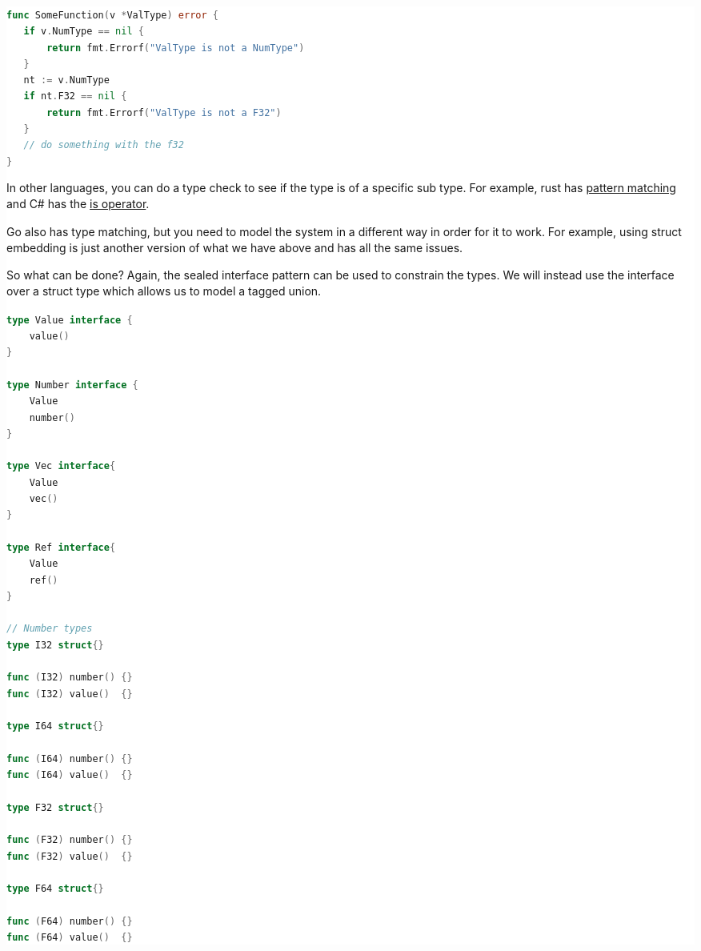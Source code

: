 ```go
func SomeFunction(v *ValType) error {
   if v.NumType == nil {
       return fmt.Errorf("ValType is not a NumType")
   }
   nt := v.NumType
   if nt.F32 == nil {
       return fmt.Errorf("ValType is not a F32")
   }
   // do something with the f32
}
```

In other languages, you can do a type check to see if the type is of a specific sub type. For example, rust has [pattern matching](https://doc.rust-lang.org/book/ch18-03-pattern-syntax.html#destructuring-enums) and C# has the [is operator](https://learn.microsoft.com/en-us/dotnet/csharp/language-reference/operators/is). 

Go also has type matching, but you need to model the system in a different way in order for it to work. For example, using struct embedding is just another version of what we have above and has all the same issues. 

So what can be done? Again, the sealed interface pattern can be used to constrain the types. We will instead use the interface over a struct type which allows us to model a tagged union.

```go
type Value interface {
    value()
}

type Number interface {
    Value
    number()
}

type Vec interface{
    Value
    vec()
}

type Ref interface{
    Value
    ref()
}

// Number types
type I32 struct{}

func (I32) number() {}
func (I32) value()  {}

type I64 struct{}

func (I64) number() {}
func (I64) value()  {}

type F32 struct{}

func (F32) number() {}
func (F32) value()  {}

type F64 struct{}

func (F64) number() {}
func (F64) value()  {}

```